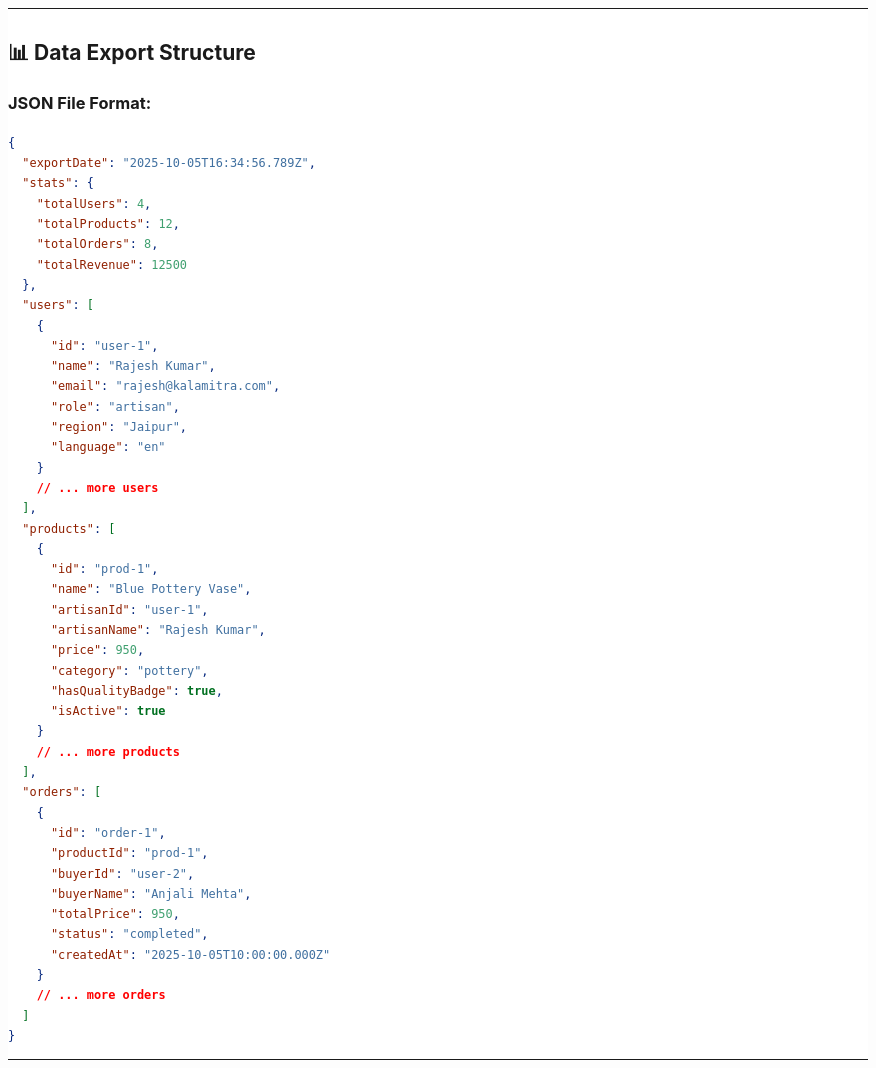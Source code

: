 
---

## 📊 **Data Export Structure**

### **JSON File Format:**
```json
{
  "exportDate": "2025-10-05T16:34:56.789Z",
  "stats": {
    "totalUsers": 4,
    "totalProducts": 12,
    "totalOrders": 8,
    "totalRevenue": 12500
  },
  "users": [
    {
      "id": "user-1",
      "name": "Rajesh Kumar",
      "email": "rajesh@kalamitra.com",
      "role": "artisan",
      "region": "Jaipur",
      "language": "en"
    }
    // ... more users
  ],
  "products": [
    {
      "id": "prod-1",
      "name": "Blue Pottery Vase",
      "artisanId": "user-1",
      "artisanName": "Rajesh Kumar",
      "price": 950,
      "category": "pottery",
      "hasQualityBadge": true,
      "isActive": true
    }
    // ... more products
  ],
  "orders": [
    {
      "id": "order-1",
      "productId": "prod-1",
      "buyerId": "user-2",
      "buyerName": "Anjali Mehta",
      "totalPrice": 950,
      "status": "completed",
      "createdAt": "2025-10-05T10:00:00.000Z"
    }
    // ... more orders
  ]
}
```

---